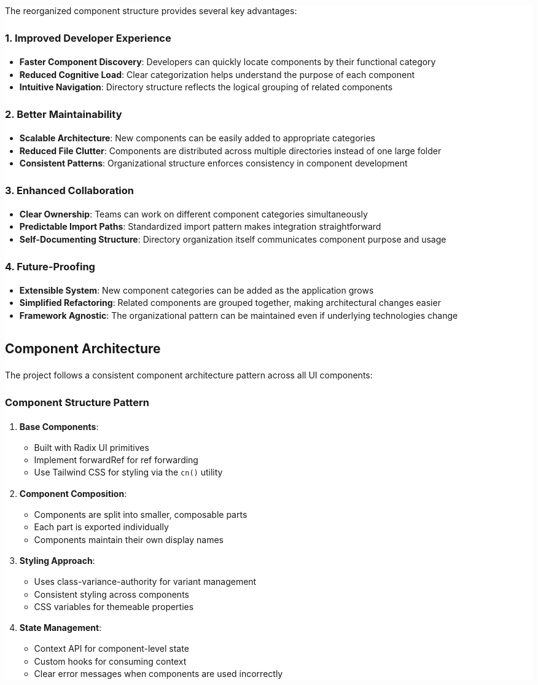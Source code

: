 The reorganized component structure provides several key advantages:

### 1. Improved Developer Experience

- **Faster Component Discovery**: Developers can quickly locate components by their functional category
- **Reduced Cognitive Load**: Clear categorization helps understand the purpose of each component
- **Intuitive Navigation**: Directory structure reflects the logical grouping of related components

### 2. Better Maintainability

- **Scalable Architecture**: New components can be easily added to appropriate categories
- **Reduced File Clutter**: Components are distributed across multiple directories instead of one large folder
- **Consistent Patterns**: Organizational structure enforces consistency in component development

### 3. Enhanced Collaboration

- **Clear Ownership**: Teams can work on different component categories simultaneously
- **Predictable Import Paths**: Standardized import pattern makes integration straightforward
- **Self-Documenting Structure**: Directory organization itself communicates component purpose and usage

### 4. Future-Proofing

- **Extensible System**: New component categories can be added as the application grows
- **Simplified Refactoring**: Related components are grouped together, making architectural changes easier
- **Framework Agnostic**: The organizational pattern can be maintained even if underlying technologies change

## Component Architecture

The project follows a consistent component architecture pattern across all UI components:

### Component Structure Pattern

1. **Base Components**: 
   - Built with Radix UI primitives
   - Implement forwardRef for ref forwarding
   - Use Tailwind CSS for styling via the `cn()` utility

2. **Component Composition**:
   - Components are split into smaller, composable parts
   - Each part is exported individually
   - Components maintain their own display names

3. **Styling Approach**:
   - Uses class-variance-authority for variant management
   - Consistent styling across components
   - CSS variables for themeable properties

4. **State Management**:
   - Context API for component-level state
   - Custom hooks for consuming context
   - Clear error messages when components are used incorrectly
